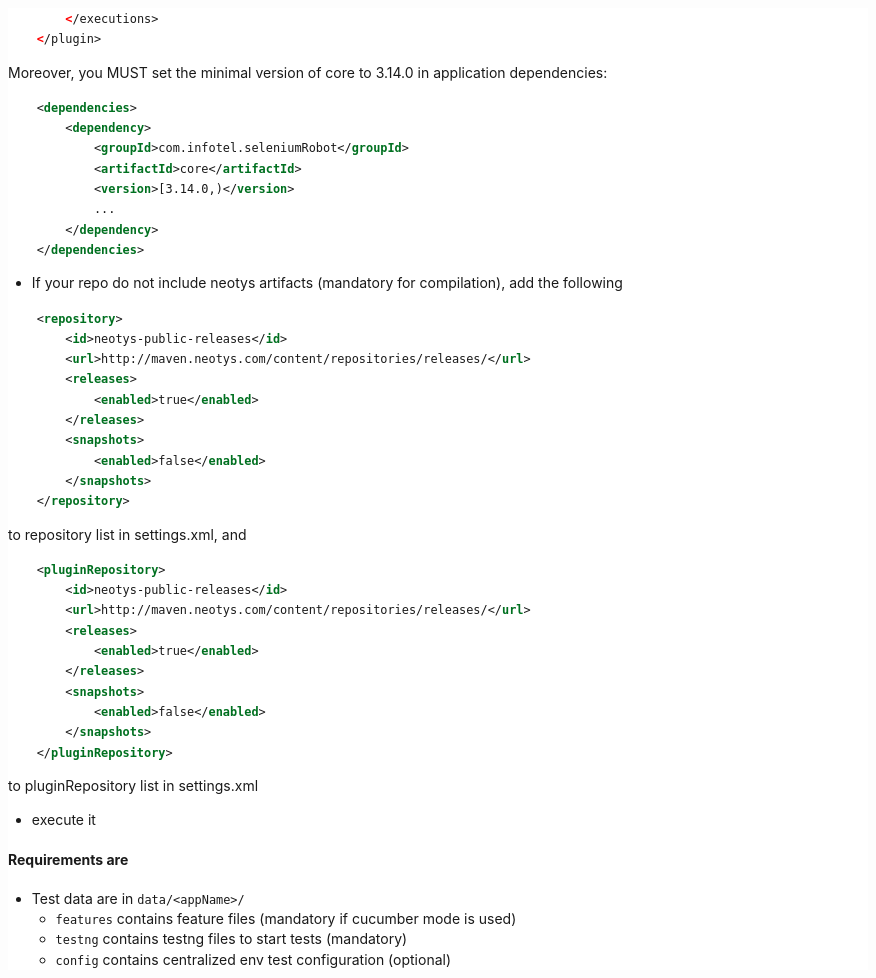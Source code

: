 ```xml
		</executions>
	</plugin>
```
	
Moreover, you MUST set the minimal version of core to 3.14.0 in application dependencies:

```xml
	<dependencies>
		<dependency>
			<groupId>com.infotel.seleniumRobot</groupId>
			<artifactId>core</artifactId>
			<version>[3.14.0,)</version>
			...
		</dependency>
	</dependencies>
```

- If your repo do not include neotys artifacts (mandatory for compilation), add the following

```xml
	<repository>
		<id>neotys-public-releases</id>
		<url>http://maven.neotys.com/content/repositories/releases/</url>
		<releases>
			<enabled>true</enabled>
		</releases>
		<snapshots>
			<enabled>false</enabled>
		</snapshots>
	</repository>
```
	
to repository list in settings.xml, and 

```xml
	<pluginRepository>
		<id>neotys-public-releases</id>
		<url>http://maven.neotys.com/content/repositories/releases/</url>
		<releases>
			<enabled>true</enabled>
		</releases>
		<snapshots>
			<enabled>false</enabled>
		</snapshots>
	</pluginRepository>
```
	
to pluginRepository list in settings.xml


- execute it

#### Requirements are ####

- Test data are in `data/<appName>/`<br/>
	- `features` contains feature files (mandatory if cucumber mode is used)<br/>
	- `testng` contains testng files to start tests (mandatory)<br/>
	- `config` contains centralized env test configuration (optional)<br/>
